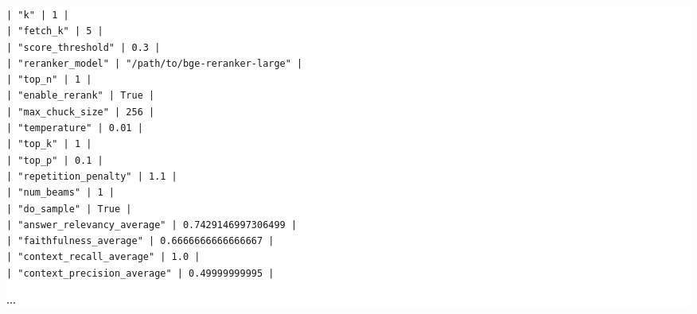 ```
| "k" | 1 |
| "fetch_k" | 5 |
| "score_threshold" | 0.3 |
| "reranker_model" | "/path/to/bge-reranker-large" |
| "top_n" | 1 |
| "enable_rerank" | True |
| "max_chuck_size" | 256 |
| "temperature" | 0.01 |
| "top_k" | 1 |
| "top_p" | 0.1 |
| "repetition_penalty" | 1.1 |
| "num_beams" | 1 |
| "do_sample" | True |
| "answer_relevancy_average" | 0.7429146997306499 |
| "faithfulness_average" | 0.6666666666666667 |
| "context_recall_average" | 1.0 |
| "context_precision_average" | 0.49999999995 |
```
...
